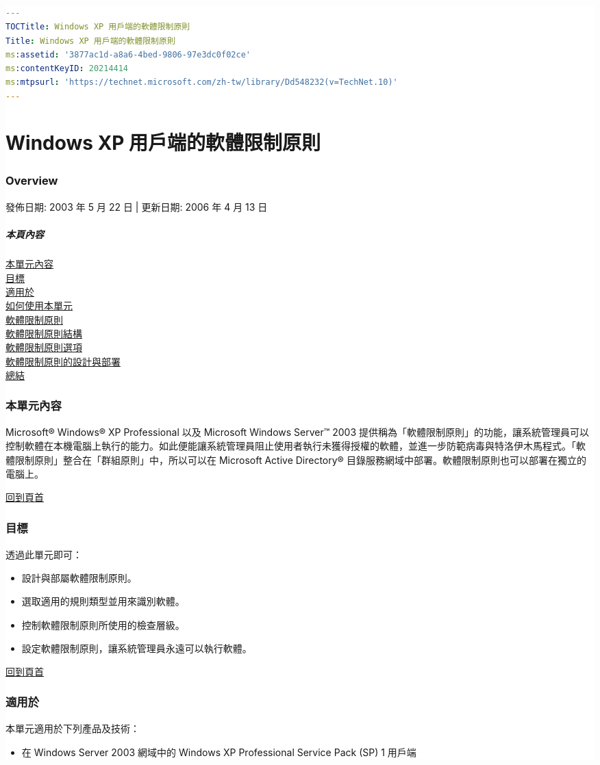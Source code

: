 ```yaml
---
TOCTitle: Windows XP 用戶端的軟體限制原則
Title: Windows XP 用戶端的軟體限制原則
ms:assetid: '3877ac1d-a8a6-4bed-9806-97e3dc0f02ce'
ms:contentKeyID: 20214414
ms:mtpsurl: 'https://technet.microsoft.com/zh-tw/library/Dd548232(v=TechNet.10)'
---
```


Windows XP 用戶端的軟體限制原則
===============================

### Overview

發佈日期: 2003 年 5 月 22 日 | 更新日期: 2006 年 4 月 13 日

##### 本頁內容

[](#eiaa)[本單元內容](#eiaa)  
[](#ehaa)[目標](#ehaa)  
[](#egaa)[適用於](#egaa)  
[](#efaa)[如何使用本單元](#efaa)  
[](#eeaa)[軟體限制原則](#eeaa)  
[](#edaa)[軟體限制原則結構](#edaa)  
[](#ecaa)[軟體限制原則選項](#ecaa)  
[](#ebaa)[軟體限制原則的設計與部署](#ebaa)  
[](#eaaa)[總結](#eaaa)  

### 本單元內容

Microsoft® Windows® XP Professional 以及 Microsoft Windows Server™ 2003 提供稱為「軟體限制原則」的功能，讓系統管理員可以控制軟體在本機電腦上執行的能力。如此便能讓系統管理員阻止使用者執行未獲得授權的軟體，並進一步防範病毒與特洛伊木馬程式。「軟體限制原則」整合在「群組原則」中，所以可以在 Microsoft Active Directory® 目錄服務網域中部署。軟體限制原則也可以部署在獨立的電腦上。

[](#mainsection)[回到頁首](#mainsection)

### 目標

透過此單元即可：

-   設計與部屬軟體限制原則。

-   選取適用的規則類型並用來識別軟體。

-   控制軟體限制原則所使用的檢查層級。

-   設定軟體限制原則，讓系統管理員永遠可以執行軟體。

[](#mainsection)[回到頁首](#mainsection)

### 適用於

本單元適用於下列產品及技術：

-   在 Windows Server 2003 網域中的 Windows XP Professional Service Pack (SP) 1 用戶端
